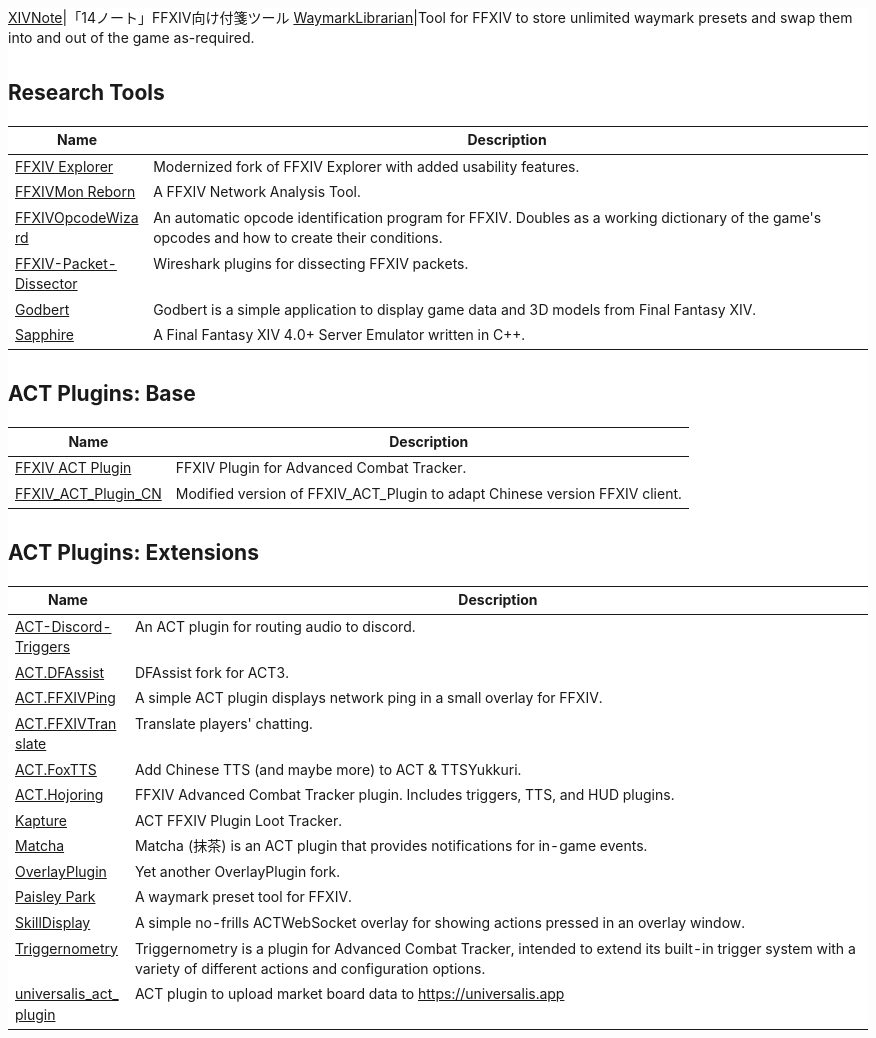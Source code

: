 [XIVNote](https://github.com/anoyetta/XIVNote)|「14ノート」FFXIV向け付箋ツール
[WaymarkLibrarian](https://github.com/PunishedPineapple/WaymarkLibrarian)|Tool for FFXIV to store unlimited waymark presets and swap them into and out of the game as-required.

## Research Tools


Name|Description
---|---
[FFXIV Explorer](https://github.com/goaaats/ffxiv-explorer-fork)|Modernized fork of FFXIV Explorer with added usability features.
[FFXIVMon Reborn](https://github.com/SapphireServer/ffxivmon)|A FFXIV Network Analysis Tool.
[FFXIVOpcodeWizard](https://github.com/karashiiro/FFXIVOpcodeWizard)|An automatic opcode identification program for FFXIV. Doubles as a working dictionary of the game's opcodes and how to create their conditions.
[FFXIV-Packet-Dissector](https://github.com/zhyupe/FFXIV-Packet-Dissector)|Wireshark plugins for dissecting FFXIV packets.
[Godbert](https://github.com/ufx/SaintCoinach)|Godbert is a simple application to display game data and 3D models from Final Fantasy XIV.
[Sapphire](https://github.com/SapphireServer/Sapphire)|A Final Fantasy XIV 4.0+ Server Emulator written in C++.

## ACT Plugins: Base


Name|Description
---|---
[FFXIV ACT Plugin](https://github.com/ravahn/FFXIV_ACT_Plugin)|FFXIV Plugin for Advanced Combat Tracker.
[FFXIV_ACT_Plugin_CN](https://github.com/TundraWork/FFXIV_ACT_Plugin_CN)|Modified version of FFXIV_ACT_Plugin to adapt Chinese version FFXIV client.

## ACT Plugins: Extensions


Name|Description
---|---
[ACT-Discord-Triggers](https://github.com/Makar8000/ACT-Discord-Triggers)|An ACT plugin for routing audio to discord.
[ACT.DFAssist](https://github.com/purutu/ACT.DFAssist)|DFAssist fork for ACT3.
[ACT.FFXIVPing](https://github.com/Noisyfox/ACT.FFXIVPing)|A simple ACT plugin displays network ping in a small overlay for FFXIV.
[ACT.FFXIVTranslate](https://github.com/Noisyfox/ACT.FFXIVTranslate)|Translate players' chatting.
[ACT.FoxTTS](https://github.com/Noisyfox/ACT.FoxTTS)|Add Chinese TTS (and maybe more) to ACT & TTSYukkuri.
[ACT.Hojoring](https://github.com/anoyetta/ACT.Hojoring)|FFXIV Advanced Combat Tracker plugin. Includes triggers, TTS, and HUD plugins.
[Kapture](https://github.com/kalilistic/Kapture)|ACT FFXIV Plugin Loot Tracker.
[Matcha](https://github.com/thewakingsands/matcha)|Matcha (抹茶) is an ACT plugin that provides notifications for in-game events.
[OverlayPlugin](https://github.com/ngld/OverlayPlugin)|Yet another OverlayPlugin fork.
[Paisley Park](https://github.com/LeonBlade/PaisleyPark)|A waymark preset tool for FFXIV.
[SkillDisplay](https://github.com/rawrington/SkillDisplay)|A simple no-frills ACTWebSocket overlay for showing actions pressed in an overlay window.
[Triggernometry](https://github.com/paissaheavyindustries/Triggernometry)|Triggernometry is a plugin for Advanced Combat Tracker, intended to extend its built-in trigger system with a variety of different actions and configuration options.
[universalis_act_plugin](https://github.com/goaaats/universalis_act_plugin)|ACT plugin to upload market board data to https://universalis.app
